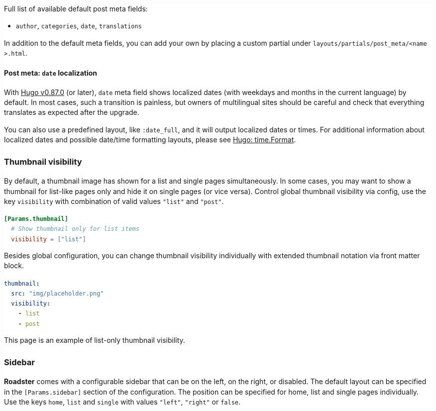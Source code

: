 Full list of available default post meta fields:

* `author`, `categories`, `date`, `translations`

In addition to the default meta fields, you can add your own by placing a custom partial under
`layouts/partials/post_meta/<name>.html`.

#### Post meta: `date` localization

With [Hugo v0.87.0](https://gohugo.io/news/0.87.0-relnotes/) (or later), `date` meta field shows localized dates (with
weekdays and months in the current language) by default. In most cases, such a transition is painless, but owners of
multilingual sites should be careful and check that everything translates as expected after the upgrade.

You can also use a predefined layout, like `:date_full`, and it will output localized dates or times. For additional
information about localized dates and possible date/time formatting layouts, please see
[Hugo: time.Format](https://gohugo.io/functions/dateformat/).

### Thumbnail visibility

By default, a thumbnail image has shown for a list and single pages simultaneously. In some cases, you may want to show
a thumbnail for list-like pages only and hide it on single pages (or vice versa). Control global thumbnail visibility
via config, use the key `visibility` with combination of valid values `"list"` and `"post"`.

```toml
[Params.thumbnail]
  # Show thumbnail only for list items
  visibility = ["list"]
```

Besides global configuration, you can change thumbnail visibility individually with extended thumbnail notation via
front matter block.

```yaml
thumbnail:
  src: "img/placeholder.png"
  visibility:
    - list
    - post
```

This page is an example of list-only thumbnail visibility.

### Sidebar

**Roadster** comes with a configurable sidebar that can be on the left, on the right, or disabled. The default layout
can be specified in the `[Params.sidebar]` section of the configuration. The position can be specified for home, list
and single pages individually. Use the keys `home`, `list` and `single` with values `"left"`, `"right"` or `false`.
